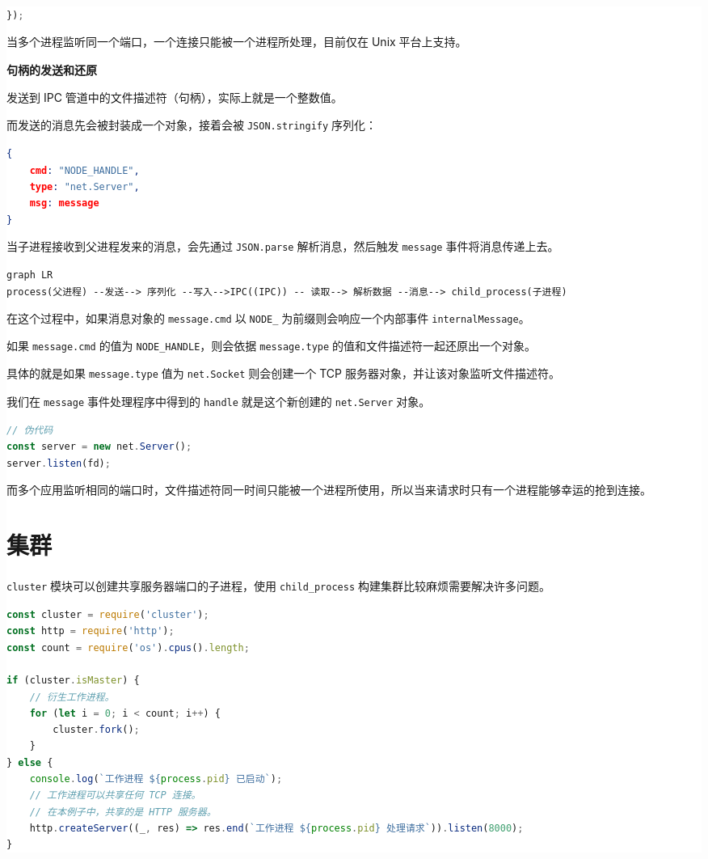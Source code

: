 ```javascript
});
```

当多个进程监听同一个端口，一个连接只能被一个进程所处理，目前仅在 Unix 平台上支持。

**句柄的发送和还原**

发送到 IPC 管道中的文件描述符（句柄），实际上就是一个整数值。

而发送的消息先会被封装成一个对象，接着会被 `JSON.stringify` 序列化：

```json
{
    cmd: "NODE_HANDLE",
    type: "net.Server",
    msg: message
}
```

当子进程接收到父进程发来的消息，会先通过 `JSON.parse` 解析消息，然后触发 `message` 事件将消息传递上去。

```mermaid
graph LR
process(父进程) --发送--> 序列化 --写入-->IPC((IPC)) -- 读取--> 解析数据 --消息--> child_process(子进程)
```

在这个过程中，如果消息对象的 `message.cmd` 以 `NODE_` 为前缀则会响应一个内部事件 `internalMessage`。

如果 `message.cmd` 的值为 `NODE_HANDLE`，则会依据 `message.type` 的值和文件描述符一起还原出一个对象。

具体的就是如果 `message.type` 值为 `net.Socket` 则会创建一个 TCP 服务器对象，并让该对象监听文件描述符。

我们在 `message` 事件处理程序中得到的 `handle` 就是这个新创建的 `net.Server` 对象。

```javascript
// 伪代码
const server = new net.Server();
server.listen(fd);
```

而多个应用监听相同的端口时，文件描述符同一时间只能被一个进程所使用，所以当来请求时只有一个进程能够幸运的抢到连接。

# 集群

`cluster` 模块可以创建共享服务器端口的子进程，使用 `child_process` 构建集群比较麻烦需要解决许多问题。

```javascript
const cluster = require('cluster');
const http = require('http');
const count = require('os').cpus().length;

if (cluster.isMaster) {
    // 衍生工作进程。
    for (let i = 0; i < count; i++) {
        cluster.fork();
    }
} else {
    console.log(`工作进程 ${process.pid} 已启动`);
    // 工作进程可以共享任何 TCP 连接。
    // 在本例子中，共享的是 HTTP 服务器。
    http.createServer((_, res) => res.end(`工作进程 ${process.pid} 处理请求`)).listen(8000);
}
```
